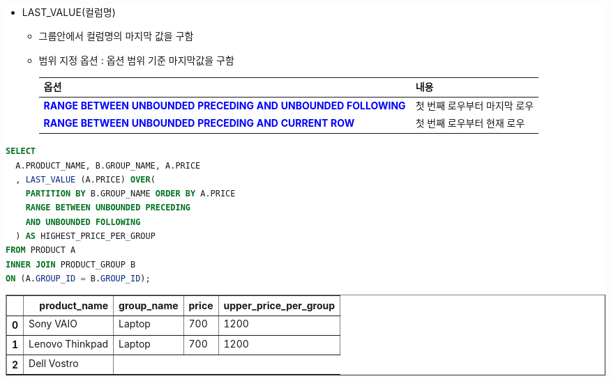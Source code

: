 - LAST_VALUE(컬럼명)

  - 그룹안에서 컬럼명의 마지막 값을 구함
  - 범위 지정 옵션 : 옵션 범위 기준 마지막값을 구함

    | 옵션                                                                                           | 내용                         |
    | ---------------------------------------------------------------------------------------------- | ---------------------------- |
    | <span style= "color:blue">**RANGE BETWEEN UNBOUNDED PRECEDING AND UNBOUNDED FOLLOWING**</span> | 첫 번째 로우부터 마지막 로우 |
    | <span style= "color:blue">**RANGE BETWEEN UNBOUNDED PRECEDING AND CURRENT ROW**</span>         | 첫 번째 로우부터 현재 로우   |

```sql
SELECT
  A.PRODUCT_NAME, B.GROUP_NAME, A.PRICE
  , LAST_VALUE (A.PRICE) OVER(
    PARTITION BY B.GROUP_NAME ORDER BY A.PRICE
    RANGE BETWEEN UNBOUNDED PRECEDING
    AND UNBOUNDED FOLLOWING
  ) AS HIGHEST_PRICE_PER_GROUP
FROM PRODUCT A
INNER JOIN PRODUCT_GROUP B
ON (A.GROUP_ID = B.GROUP_ID);
```

<div>
<style scoped>
    .dataframe tbody tr th:only-of-type {
        vertical-align: middle;
    }

    .dataframe tbody tr th {
        vertical-align: top;
    }

    .dataframe thead th {
        text-align: right;
    }

</style>
<table border="1" class="dataframe">
  <thead>
    <tr style="text-align: right;">
      <th></th>
      <th>product_name</th>
      <th>group_name</th>
      <th>price</th>
      <th>upper_price_per_group</th>
    </tr>
  </thead>
  <tbody>
    <tr>
      <th>0</th>
      <td>Sony VAIO</td>
      <td>Laptop</td>
      <td>700</td>
      <td>1200</td>
    </tr>
    <tr>
      <th>1</th>
      <td>Lenovo Thinkpad</td>
      <td>Laptop</td>
      <td>700</td>
      <td>1200</td>
    </tr>
    <tr>
      <th>2</th>
      <td>Dell Vostro</td>